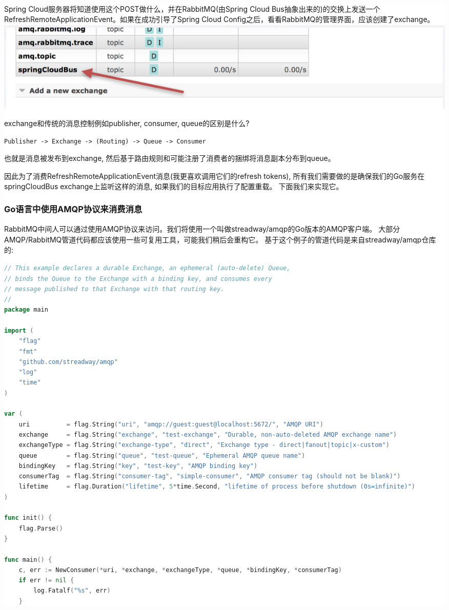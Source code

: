 Spring Cloud服务器将知道使用这个POST做什么，并在RabbitMQ(由Spring Cloud Bus抽象出来的)的交换上发送一个RefreshRemoteApplicationEvent。如果在成功引导了Spring Cloud Config之后，看看RabbitMQ的管理界面，应该创建了exchange。
![](images/part8-springcloudbusexchange.png)

exchange和传统的消息控制例如publisher, consumer, queue的区别是什么?

```
Publisher -> Exchange -> (Routing) -> Queue -> Consumer
```

也就是消息被发布到exchange, 然后基于路由规则和可能注册了消费者的捆绑将消息副本分布到queue。

因此为了消费RefreshRemoteApplicationEvent消息(我更喜欢调用它们的refresh tokens), 所有我们需要做的是确保我们的Go服务在springCloudBus exchange上监听这样的消息, 如果我们的目标应用执行了配置重载。 下面我们来实现它。

### Go语言中使用AMQP协议来消费消息
RabbitMQ中间人可以通过使用AMQP协议来访问。我们将使用一个叫做streadway/amqp的Go版本的AMQP客户端。 大部分AMQP/RabbitMQ管道代码都应该使用一些可复用工具，可能我们稍后会重构它。 基于这个例子的管道代码是来自streadway/amqp仓库的:
```go https://github.com/streadway/amqp/blob/master/_examples/simple-consumer/consumer.go
// This example declares a durable Exchange, an ephemeral (auto-delete) Queue,
// binds the Queue to the Exchange with a binding key, and consumes every
// message published to that Exchange with that routing key.
//
package main

import (
	"flag"
	"fmt"
	"github.com/streadway/amqp"
	"log"
	"time"
)

var (
	uri          = flag.String("uri", "amqp://guest:guest@localhost:5672/", "AMQP URI")
	exchange     = flag.String("exchange", "test-exchange", "Durable, non-auto-deleted AMQP exchange name")
	exchangeType = flag.String("exchange-type", "direct", "Exchange type - direct|fanout|topic|x-custom")
	queue        = flag.String("queue", "test-queue", "Ephemeral AMQP queue name")
	bindingKey   = flag.String("key", "test-key", "AMQP binding key")
	consumerTag  = flag.String("consumer-tag", "simple-consumer", "AMQP consumer tag (should not be blank)")
	lifetime     = flag.Duration("lifetime", 5*time.Second, "lifetime of process before shutdown (0s=infinite)")
)

func init() {
	flag.Parse()
}

func main() {
	c, err := NewConsumer(*uri, *exchange, *exchangeType, *queue, *bindingKey, *consumerTag)
	if err != nil {
		log.Fatalf("%s", err)
	}

```